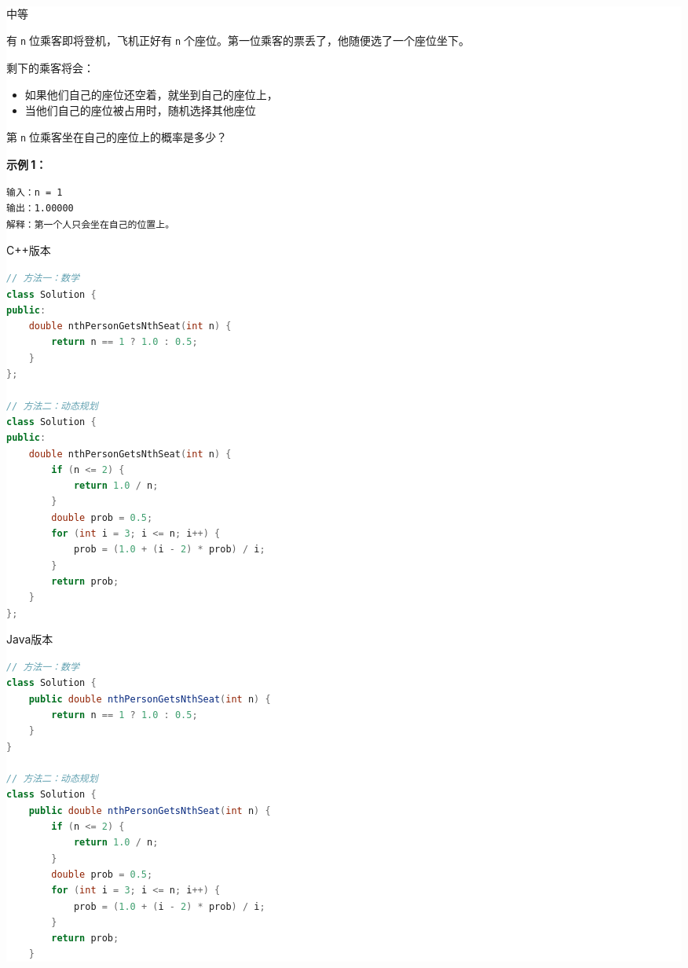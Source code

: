 中等

有 `n` 位乘客即将登机，飞机正好有 `n` 个座位。第一位乘客的票丢了，他随便选了一个座位坐下。

剩下的乘客将会：

- 如果他们自己的座位还空着，就坐到自己的座位上，
- 当他们自己的座位被占用时，随机选择其他座位

第 `n` 位乘客坐在自己的座位上的概率是多少？

**示例 1：**

```
输入：n = 1
输出：1.00000
解释：第一个人只会坐在自己的位置上。
```

C++版本

```c++
// 方法一：数学
class Solution {
public:
    double nthPersonGetsNthSeat(int n) {
        return n == 1 ? 1.0 : 0.5;
    }
};

// 方法二：动态规划
class Solution {
public:
    double nthPersonGetsNthSeat(int n) {
        if (n <= 2) {
            return 1.0 / n;
        }
        double prob = 0.5;
        for (int i = 3; i <= n; i++) {
            prob = (1.0 + (i - 2) * prob) / i;
        }
        return prob;
    }
};
```



Java版本

```java
// 方法一：数学
class Solution {
    public double nthPersonGetsNthSeat(int n) {
        return n == 1 ? 1.0 : 0.5;
    }
}

// 方法二：动态规划
class Solution {
    public double nthPersonGetsNthSeat(int n) {
        if (n <= 2) {
            return 1.0 / n;
        }
        double prob = 0.5;
        for (int i = 3; i <= n; i++) {
            prob = (1.0 + (i - 2) * prob) / i;
        }
        return prob;
    }
```
